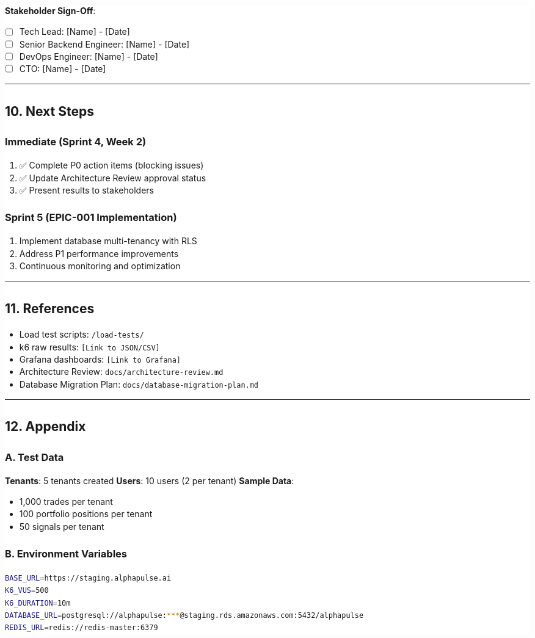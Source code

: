 **Stakeholder Sign-Off**:
- [ ] Tech Lead: [Name] - [Date]
- [ ] Senior Backend Engineer: [Name] - [Date]
- [ ] DevOps Engineer: [Name] - [Date]
- [ ] CTO: [Name] - [Date]

---

## 10. Next Steps

### Immediate (Sprint 4, Week 2)
1. ✅ Complete P0 action items (blocking issues)
2. ✅ Update Architecture Review approval status
3. ✅ Present results to stakeholders

### Sprint 5 (EPIC-001 Implementation)
1. Implement database multi-tenancy with RLS
2. Address P1 performance improvements
3. Continuous monitoring and optimization

---

## 11. References

- Load test scripts: `/load-tests/`
- k6 raw results: `[Link to JSON/CSV]`
- Grafana dashboards: `[Link to Grafana]`
- Architecture Review: `docs/architecture-review.md`
- Database Migration Plan: `docs/database-migration-plan.md`

---

## 12. Appendix

### A. Test Data

**Tenants**: 5 tenants created
**Users**: 10 users (2 per tenant)
**Sample Data**:
- 1,000 trades per tenant
- 100 portfolio positions per tenant
- 50 signals per tenant

### B. Environment Variables

```bash
BASE_URL=https://staging.alphapulse.ai
K6_VUS=500
K6_DURATION=10m
DATABASE_URL=postgresql://alphapulse:***@staging.rds.amazonaws.com:5432/alphapulse
REDIS_URL=redis://redis-master:6379
```
